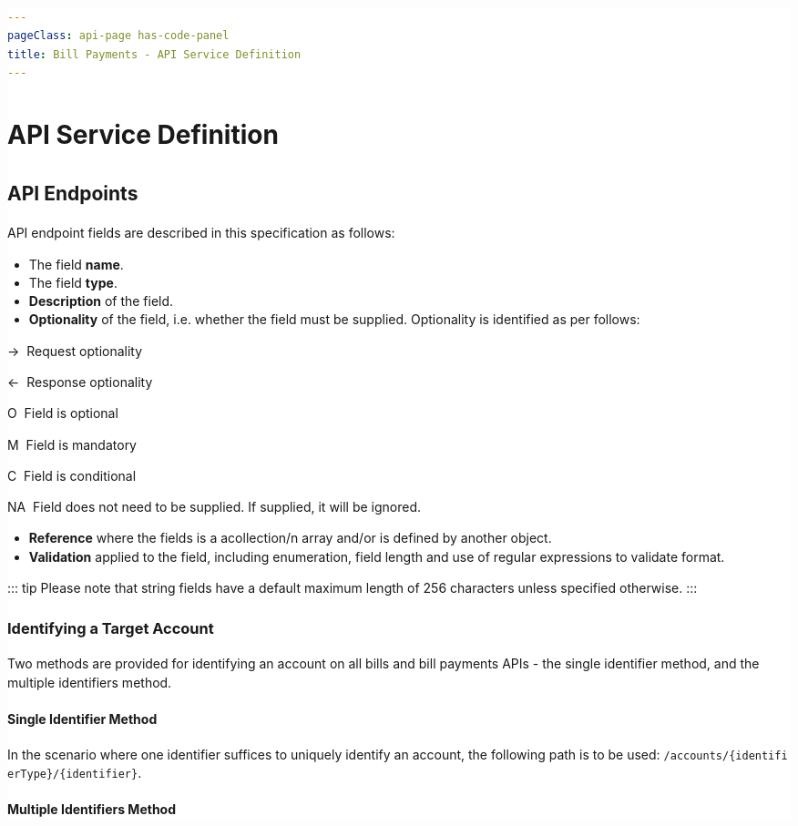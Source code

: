 ```yaml
---
pageClass: api-page has-code-panel
title: Bill Payments - API Service Definition
---
```


<side-code-panel/>

# API Service Definition

## API Endpoints

API endpoint fields are described in this specification as follows:

- The field **name**.
- The field **type**.
- **Description** of the field.
- **Optionality** of the field, i.e. whether the field must be supplied. Optionality is identified as per follows:

&#8594;&nbsp; Request optionality

&#8592;&nbsp; Response optionality

O&nbsp; Field is optional

M&nbsp; Field is mandatory

C&nbsp; Field is conditional

NA&nbsp; Field does not need to be supplied. If supplied, it will be ignored.
<br>

- **Reference** where the fields is a acollection/n array and/or is defined by another object.
- **Validation** applied to the field, including enumeration, field length and use of regular expressions to validate format.

::: tip
Please note that string fields have a default maximum length of 256 characters unless specified otherwise.
:::

### Identifying a Target Account

Two methods are provided for identifying an account on all bills and bill payments APIs - the single identifier method, and the multiple identifiers method.

#### Single Identifier Method

In the scenario where one identifier suffices to uniquely identify an account, the following path is to be used: `/accounts/{identifierType}/{identifier}`.

#### Multiple Identifiers Method
